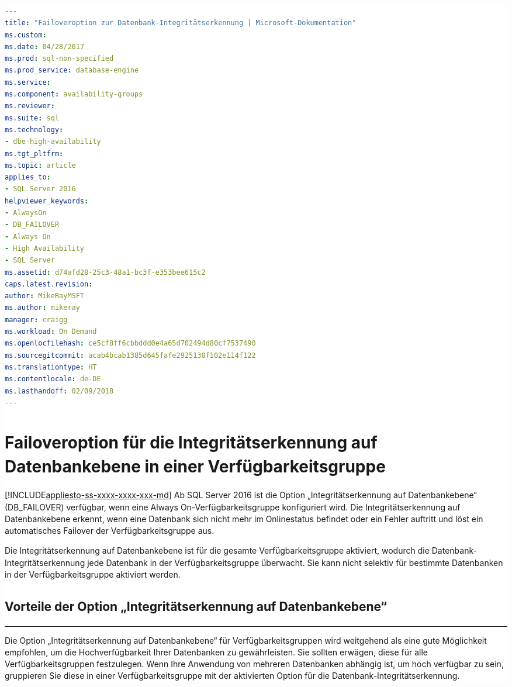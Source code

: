 ```yaml
---
title: "Failoveroption zur Datenbank-Integritätserkennung | Microsoft-Dokumentation"
ms.custom: 
ms.date: 04/28/2017
ms.prod: sql-non-specified
ms.prod_service: database-engine
ms.service: 
ms.component: availability-groups
ms.reviewer: 
ms.suite: sql
ms.technology:
- dbe-high-availability
ms.tgt_pltfrm: 
ms.topic: article
applies_to:
- SQL Server 2016
helpviewer_keywords:
- AlwaysOn
- DB_FAILOVER
- Always On
- High Availability
- SQL Server
ms.assetid: d74afd28-25c3-48a1-bc3f-e353bee615c2
caps.latest.revision: 
author: MikeRayMSFT
ms.author: mikeray
manager: craigg
ms.workload: On Demand
ms.openlocfilehash: ce5cf8ff6cbbddd0e4a65d702494d80cf7537490
ms.sourcegitcommit: acab4bcab1385d645fafe2925130f102e114f122
ms.translationtype: HT
ms.contentlocale: de-DE
ms.lasthandoff: 02/09/2018
---
```

# <a name="availability-group-database-level-health-detection-failover-option"></a>Failoveroption für die Integritätserkennung auf Datenbankebene in einer Verfügbarkeitsgruppe
[!INCLUDE[appliesto-ss-xxxx-xxxx-xxx-md](../../../includes/appliesto-ss-xxxx-xxxx-xxx-md.md)]
Ab SQL Server 2016 ist die Option „Integritätserkennung auf Datenbankebene“ (DB_FAILOVER) verfügbar, wenn eine Always On-Verfügbarkeitsgruppe konfiguriert wird. Die Integritätserkennung auf Datenbankebene erkennt, wenn eine Datenbank sich nicht mehr im Onlinestatus befindet oder ein Fehler auftritt und löst ein automatisches Failover der Verfügbarkeitsgruppe aus.

Die Integritätserkennung auf Datenbankebene ist für die gesamte Verfügbarkeitsgruppe aktiviert, wodurch die Datenbank-Integritätserkennung jede Datenbank in der Verfügbarkeitsgruppe überwacht. Sie kann nicht selektiv für bestimmte Datenbanken in der Verfügbarkeitsgruppe aktiviert werden.

## <a name="benefits-of-database-level-health-detection-option"></a>Vorteile der Option „Integritätserkennung auf Datenbankebene“
---
Die Option „Integritätserkennung auf Datenbankebene“ für Verfügbarkeitsgruppen wird weitgehend als eine gute Möglichkeit empfohlen, um die Hochverfügbarkeit Ihrer Datenbanken zu gewährleisten. Sie sollten erwägen, diese für alle Verfügbarkeitsgruppen festzulegen. Wenn Ihre Anwendung von mehreren Datenbanken abhängig ist, um hoch verfügbar zu sein, gruppieren Sie diese in einer Verfügbarkeitsgruppe mit der aktivierten Option für die Datenbank-Integritätserkennung.
